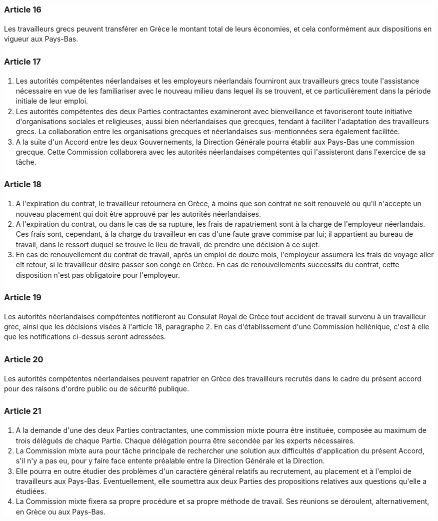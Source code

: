 ### Article  16  

Les travailleurs grecs peuvent transférer en Grèce le montant total de leurs économies, et cela conformément aux dispositions en vigueur aux Pays-Bas.  

### Article  17  

1.  Les autorités compétentes néerlandaises et les employeurs néerlandais fourniront aux travailleurs grecs toute l'assistance nécessaire en vue de les familiariser avec le nouveau milieu dans lequel ils se trouvent, et ce particulièrement dans la période initiale de leur emploi.   
2.  Les autorités compétentes des deux Parties contractantes examineront avec bienveillance et favoriseront toute initiative d'organisations sociales et religieuses, aussi bien néerlandaises que grecques, tendant à faciliter l'adaptation des travailleurs grecs. La collaboration entre les organisations grecques et néerlandaises sus-mentionnées sera également facilitée.   
3.  A la suite d'un Accord entre les deux Gouvernements, la Direction Générale pourra établir aux Pays-Bas une commission grecque. Cette Commission collaborera avec les autorités néerlandaises compétentes qui l'assisteront dans l'exercice de sa tâche.   

### Article  18  

1.  A l'expiration du contrat, le travailleur retournera en Grèce, à moins que son contrat ne soit renouvelé ou qu'il n'accepte un nouveau placement qui doit être approuvé par les autorités néerlandaises.   
2.  A l'expiration du contrat, ou dans le cas de sa rupture, les frais de rapatriement sont à la charge de l'employeur néerlandais. Ces frais sont, cependant, à la charge du travailleur en cas d'une faute grave commise par lui; il appartient au bureau de travail, dans le ressort duquel se trouve le lieu de travail, de prendre une décision à ce sujet.   
3.  En cas de renouvellement du contrat de travail, après un emploi de douze mois, l'employeur assumera les frais de voyage aller e!t retour, si le travailleur désire passer son congé en Grèce. En cas de renouvellements successifs du contrat, cette disposition n'est pas obligatoire pour l'employeur.   

### Article  19  

Les autorités néerlandaises compétentes notifieront au Consulat Royal de Grèce tout accident de travail survenu à un travailleur grec, ainsi que les décisions visées à l'article 18, paragraphe 2. En cas d'établissement d'une Commission hellénique, c'est à elle que les notifications ci-dessus seront adressées.  

### Article  20  

Les autorités compétentes néerlandaises peuvent rapatrier en Grèce des travailleurs recrutés dans le cadre du présent accord pour des raisons d'ordre public ou de sécurité publique.  

### Article  21  

1.  A la demande d'une des deux Parties contractantes, une commission mixte pourra être instituée, composée au maximum de trois délégués de chaque Partie. Chaque délégation pourra être secondée par les experts nécessaires.   
2.  La Commission mixte aura pour tâche principale de rechercher une solution aux difficultés d'application du présent Accord, s'il n'y a pas eu, pour y faire face entente préalable entre la Direction Générale et la Direction.   
3.  Elle pourra en outre étudier des problèmes d'un caractère général relatifs au recrutement, au placement et à l'emploi de travailleurs aux Pays-Bas. Eventuellement, elle soumettra aux deux Parties des propositions relatives aux questions qu'elle a étudiées.   
4.  La Commission mixte fixera sa propre procédure et sa propre méthode de travail. Ses réunions se déroulent, alternativement, en Grèce ou aux Pays-Bas.   
